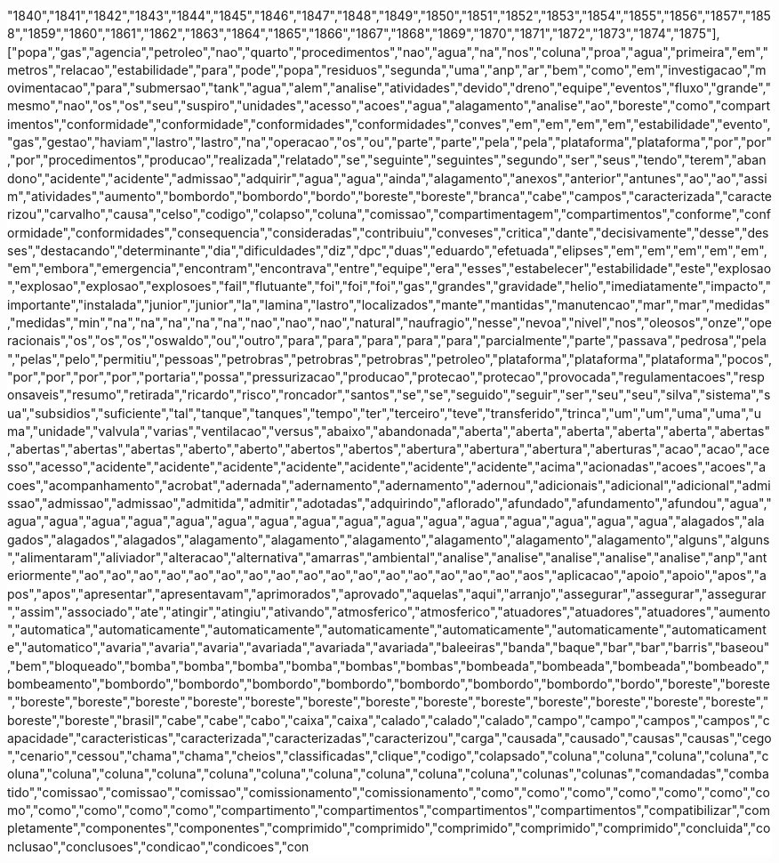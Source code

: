 "1840","1841","1842","1843","1844","1845","1846","1847","1848","1849","1850","1851","1852","1853","1854","1855","1856","1857","1858","1859","1860","1861","1862","1863","1864","1865","1866","1867","1868","1869","1870","1871","1872","1873","1874","1875"],["popa","gas","agencia","petroleo","nao","quarto","procedimentos","nao","agua","na","nos","coluna","proa","agua","primeira","em","metros","relacao","estabilidade","para","pode","popa","residuos","segunda","uma","anp","ar","bem","como","em","investigacao","movimentacao","para","submersao","tank","agua","alem","analise","atividades","devido","dreno","equipe","eventos","fluxo","grande","mesmo","nao","os","os","seu","suspiro","unidades","acesso","acoes","agua","alagamento","analise","ao","boreste","como","compartimentos","conformidade","conformidade","conformidades","conformidades","conves","em","em","em","em","estabilidade","evento","gas","gestao","haviam","lastro","lastro","na","operacao","os","ou","parte","parte","pela","pela","plataforma","plataforma","por","por","por","procedimentos","producao","realizada","relatado","se","seguinte","seguintes","segundo","ser","seus","tendo","terem","abandono","acidente","acidente","admissao","adquirir","agua","agua","ainda","alagamento","anexos","anterior","antunes","ao","ao","assim","atividades","aumento","bombordo","bombordo","bordo","boreste","boreste","branca","cabe","campos","caracterizada","caracterizou","carvalho","causa","celso","codigo","colapso","coluna","comissao","compartimentagem","compartimentos","conforme","conformidade","conformidades","consequencia","consideradas","contribuiu","conveses","critica","dante","decisivamente","desse","desses","destacando","determinante","dia","dificuldades","diz","dpc","duas","eduardo","efetuada","elipses","em","em","em","em","em","em","embora","emergencia","encontram","encontrava","entre","equipe","era","esses","estabelecer","estabilidade","este","explosao","explosao","explosao","explosoes","fail","flutuante","foi","foi","foi","gas","grandes","gravidade","helio","imediatamente","impacto","importante","instalada","junior","junior","la","lamina","lastro","localizados","mante","mantidas","manutencao","mar","mar","medidas","medidas","min","na","na","na","na","na","nao","nao","nao","natural","naufragio","nesse","nevoa","nivel","nos","oleosos","onze","operacionais","os","os","os","oswaldo","ou","outro","para","para","para","para","para","parcialmente","parte","passava","pedrosa","pela","pelas","pelo","permitiu","pessoas","petrobras","petrobras","petrobras","petroleo","plataforma","plataforma","plataforma","pocos","por","por","por","por","portaria","possa","pressurizacao","producao","protecao","protecao","provocada","regulamentacoes","responsaveis","resumo","retirada","ricardo","risco","roncador","santos","se","se","seguido","seguir","ser","seu","seu","silva","sistema","sua","subsidios","suficiente","tal","tanque","tanques","tempo","ter","terceiro","teve","transferido","trinca","um","um","uma","uma","uma","unidade","valvula","varias","ventilacao","versus","abaixo","abandonada","aberta","aberta","aberta","aberta","aberta","abertas","abertas","abertas","abertas","aberto","aberto","abertos","abertos","abertura","abertura","abertura","aberturas","acao","acao","acesso","acesso","acidente","acidente","acidente","acidente","acidente","acidente","acidente","acima","acionadas","acoes","acoes","acoes","acompanhamento","acrobat","adernada","adernamento","adernamento","adernou","adicionais","adicional","adicional","admissao","admissao","admissao","admitida","admitir","adotadas","adquirindo","aflorado","afundado","afundamento","afundou","agua","agua","agua","agua","agua","agua","agua","agua","agua","agua","agua","agua","agua","agua","agua","agua","agua","alagados","alagados","alagados","alagados","alagamento","alagamento","alagamento","alagamento","alagamento","alagamento","alguns","alguns","alimentaram","aliviador","alteracao","alternativa","amarras","ambiental","analise","analise","analise","analise","analise","anp","anteriormente","ao","ao","ao","ao","ao","ao","ao","ao","ao","ao","ao","ao","ao","ao","ao","ao","aos","aplicacao","apoio","apoio","apos","apos","apos","apresentar","apresentavam","aprimorados","aprovado","aquelas","aqui","arranjo","assegurar","assegurar","assegurar","assim","associado","ate","atingir","atingiu","ativando","atmosferico","atmosferico","atuadores","atuadores","atuadores","aumento","automatica","automaticamente","automaticamente","automaticamente","automaticamente","automaticamente","automaticamente","automatico","avaria","avaria","avaria","avariada","avariada","avariada","baleeiras","banda","baque","bar","bar","barris","baseou","bem","bloqueado","bomba","bomba","bomba","bomba","bombas","bombas","bombeada","bombeada","bombeada","bombeado","bombeamento","bombordo","bombordo","bombordo","bombordo","bombordo","bombordo","bombordo","bordo","boreste","boreste","boreste","boreste","boreste","boreste","boreste","boreste","boreste","boreste","boreste","boreste","boreste","boreste","boreste","boreste","boreste","brasil","cabe","cabe","cabo","caixa","caixa","calado","calado","calado","campo","campo","campos","campos","capacidade","caracteristicas","caracterizada","caracterizadas","caracterizou","carga","causada","causado","causas","causas","cego","cenario","cessou","chama","chama","cheios","classificadas","clique","codigo","colapsado","coluna","coluna","coluna","coluna","coluna","coluna","coluna","coluna","coluna","coluna","coluna","coluna","coluna","coluna","colunas","colunas","comandadas","combatido","comissao","comissao","comissao","comissionamento","comissionamento","como","como","como","como","como","como","como","como","como","como","como","compartimento","compartimentos","compartimentos","compartimentos","compatibilizar","completamente","componentes","componentes","comprimido","comprimido","comprimido","comprimido","comprimido","concluida","conclusao","conclusoes","condicao","condicoes","con